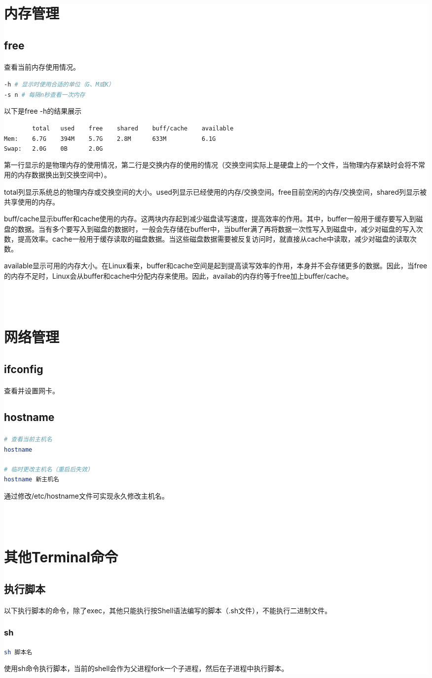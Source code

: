 # 内存管理
## free
查看当前内存使用情况。
```bash
-h # 显示时使用合适的单位（G、M或K）
-s n # 每隔n秒查看一次内存
```
以下是free -h的结果展示
```bash 
        total   used    free    shared    buff/cache    available
Mem:    6.7G    394M    5.7G    2.8M      633M          6.1G
Swap:   2.0G    0B      2.0G
```
第一行显示的是物理内存的使用情况，第二行是交换内存的使用的情况（交换空间实际上是硬盘上的一个文件，当物理内存紧缺时会将不常用的内存数据换出到交换空间中）。

total列显示系统总的物理内存或交换空间的大小。used列显示已经使用的内存/交换空间。free目前空闲的内存/交换空间，shared列显示被共享使用的内存。

buff/cache显示buffer和cache使用的内存。这两块内存起到减少磁盘读写速度，提高效率的作用。其中，buffer一般用于缓存要写入到磁盘的数据。当有多个要写入到磁盘的数据时，一般会先存储在buffer中，当buffer满了再将数据一次性写入到磁盘中，减少对磁盘的写入次数，提高效率。cache一般用于缓存读取的磁盘数据。当这些磁盘数据需要被反复访问时，就直接从cache中读取，减少对磁盘的读取次数。

available显示可用的内存大小。在Linux看来，buffer和cache空间是起到提高读写效率的作用，本身并不会存储更多的数据。因此，当free的内存不足时，Linux会从buffer和cache中分配内存来使用。因此，availab的内存约等于free加上buffer/cache。

<br/><br/>

# 网络管理
## ifconfig
查看并设置网卡。
## hostname
```bash
# 查看当前主机名
hostname  

# 临时更改主机名（重启后失效）
hostname 新主机名
```
通过修改/etc/hostname文件可实现永久修改主机名。

<br/><br/>


# 其他Terminal命令
## 执行脚本
以下执行脚本的命令，除了exec，其他只能执行按Shell语法编写的脚本（.sh文件），不能执行二进制文件。
### sh
```bash
sh 脚本名
```
使用sh命令执行脚本，当前的shell会作为父进程fork一个子进程，然后在子进程中执行脚本。
